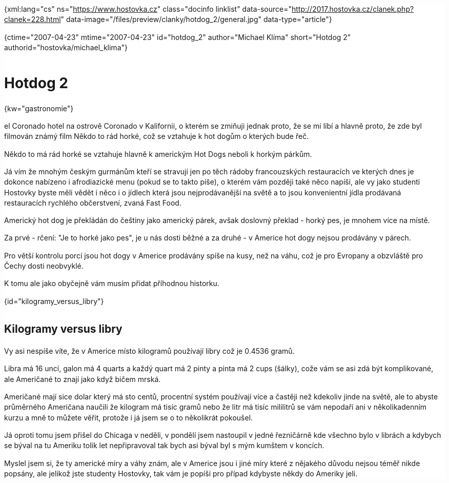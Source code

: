 
{xml:lang="cs" ns="https://www.hostovka.cz" class="docinfo linklist" data-source="http://2017.hostovka.cz/clanek.php?clanek=228.html" data-image="/files/preview/clanky/hotdog_2/general.jpg" data-type="article"}

{ctime="2007-04-23" mtime="2007-04-23" id="hotdog\_2" author="Michael Klíma" short="Hotdog 2" authorid="hostovka/michael\_klima"}

# Hotdog 2



{kw="gastronomie"}

el Coronado hotel na ostrově Coronado v Kalifornii, o kterém se zmiňuji jednak proto, že se mi líbí a hlavně proto, že zde byl filmován známý film Někdo to rád horké, což se vztahuje k hot dogům o kterých bude řeč.

Někdo to má rád horké se vztahuje hlavně k americkým Hot Dogs neboli k horkým párkům.

Já vím že mnohým českým gurmánům kteří se stravují jen po těch rádoby francouzských restauracích ve kterých dnes je dokonce nabízeno i afrodiazické menu (pokud se to takto píše), o kterém vám později také něco napíši, ale vy jako studenti Hostovky byste měli vědět i něco i o jídlech která jsou nejprodávanější na světě a to jsou konvenientní jídla prodávaná restauracích rychlého občerstvení, zvaná Fast Food.

Americký hot dog je překládán do češtiny jako americký párek, avšak doslovný překlad - horký pes, je mnohem více na místě.

Za prvé - rčení: "Je to horké jako pes", je u nás dosti běžné a za druhé - v Americe hot dogy nejsou prodávány v párech.

Pro větší kontrolu porcí jsou hot dogy v Americe prodávány spíše na kusy, než na váhu, což je pro Evropany a obzvláště pro Čechy dosti neobvyklé.

K tomu ale jako obyčejně vám musím přidat příhodnou historku.

{id="kilogramy\_versus\_libry"}

## Kilogramy versus libry

Vy asi nespíše víte, že v Americe místo kilogramů používají libry což je 0.4536 gramů.

Libra má 16 uncí, galon má 4 quarts a každý quart má 2 pinty a pinta má 2 cups (šálky), cože vám se asi zdá být komplikované, ale Američané to znají jako když bičem mrská.

Američané mají sice dolar který má sto centů, procentní systém používají více a častěji než kdekoliv jinde na světě, ale to abyste průměrného Američana naučili že kilogram má tisíc gramů nebo že litr má tisíc mililitrů se vám nepodaří ani v několikadenním kurzu a mně to můžete věřit, protože i já jsem se o to několikrát pokoušel.

Já oproti tomu jsem přišel do Chicaga v neděli, v pondělí jsem nastoupil v jedné řezničárně kde všechno bylo v librách a kdybych se býval na tu Ameriku tolik let nepřipravoval tak bych asi býval byl s mým kumštem v koncích.

Myslel jsem si, že ty americké míry a váhy znám, ale v Americe jsou i jiné míry které z nějakého důvodu nejsou téměř nikde popsány, ale jelikož jste studenty Hostovky, tak vám je popíši pro případ kdybyste někdy do Ameriky jeli.

